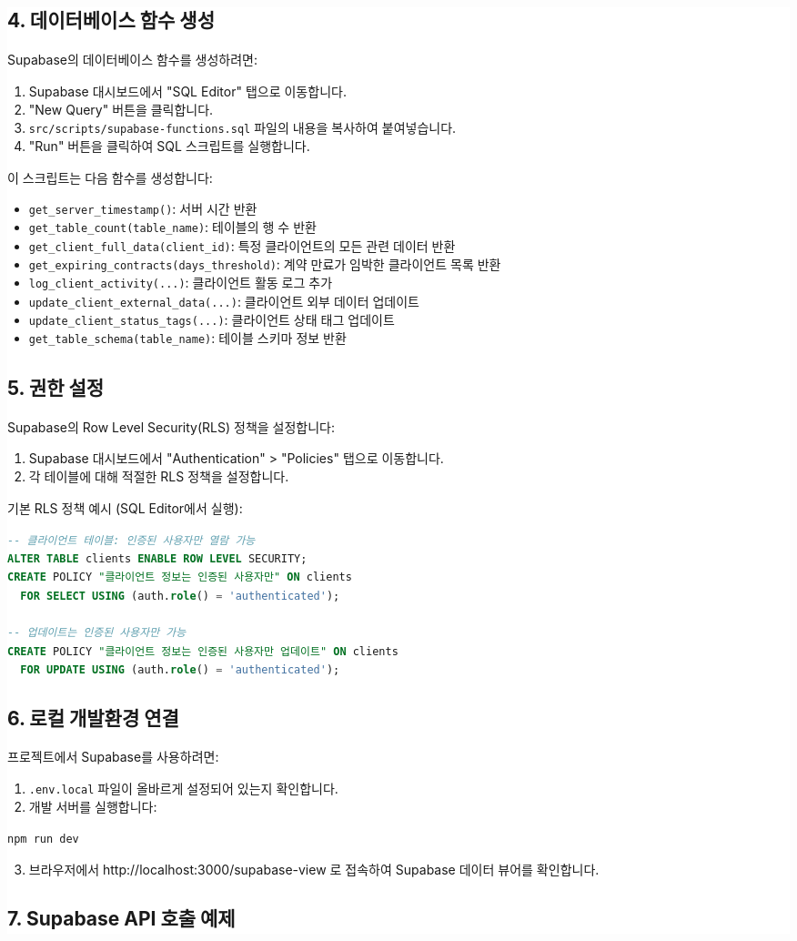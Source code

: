 ## 4. 데이터베이스 함수 생성

Supabase의 데이터베이스 함수를 생성하려면:

1. Supabase 대시보드에서 "SQL Editor" 탭으로 이동합니다.
2. "New Query" 버튼을 클릭합니다.
3. `src/scripts/supabase-functions.sql` 파일의 내용을 복사하여 붙여넣습니다.
4. "Run" 버튼을 클릭하여 SQL 스크립트를 실행합니다.

이 스크립트는 다음 함수를 생성합니다:
- `get_server_timestamp()`: 서버 시간 반환
- `get_table_count(table_name)`: 테이블의 행 수 반환
- `get_client_full_data(client_id)`: 특정 클라이언트의 모든 관련 데이터 반환
- `get_expiring_contracts(days_threshold)`: 계약 만료가 임박한 클라이언트 목록 반환
- `log_client_activity(...)`: 클라이언트 활동 로그 추가
- `update_client_external_data(...)`: 클라이언트 외부 데이터 업데이트
- `update_client_status_tags(...)`: 클라이언트 상태 태그 업데이트
- `get_table_schema(table_name)`: 테이블 스키마 정보 반환

## 5. 권한 설정

Supabase의 Row Level Security(RLS) 정책을 설정합니다:

1. Supabase 대시보드에서 "Authentication" > "Policies" 탭으로 이동합니다.
2. 각 테이블에 대해 적절한 RLS 정책을 설정합니다.

기본 RLS 정책 예시 (SQL Editor에서 실행):

```sql
-- 클라이언트 테이블: 인증된 사용자만 열람 가능
ALTER TABLE clients ENABLE ROW LEVEL SECURITY;
CREATE POLICY "클라이언트 정보는 인증된 사용자만" ON clients
  FOR SELECT USING (auth.role() = 'authenticated');

-- 업데이트는 인증된 사용자만 가능
CREATE POLICY "클라이언트 정보는 인증된 사용자만 업데이트" ON clients
  FOR UPDATE USING (auth.role() = 'authenticated');
```

## 6. 로컬 개발환경 연결

프로젝트에서 Supabase를 사용하려면:

1. `.env.local` 파일이 올바르게 설정되어 있는지 확인합니다.
2. 개발 서버를 실행합니다:

```bash
npm run dev
```

3. 브라우저에서 http://localhost:3000/supabase-view 로 접속하여 Supabase 데이터 뷰어를 확인합니다.

## 7. Supabase API 호출 예제
